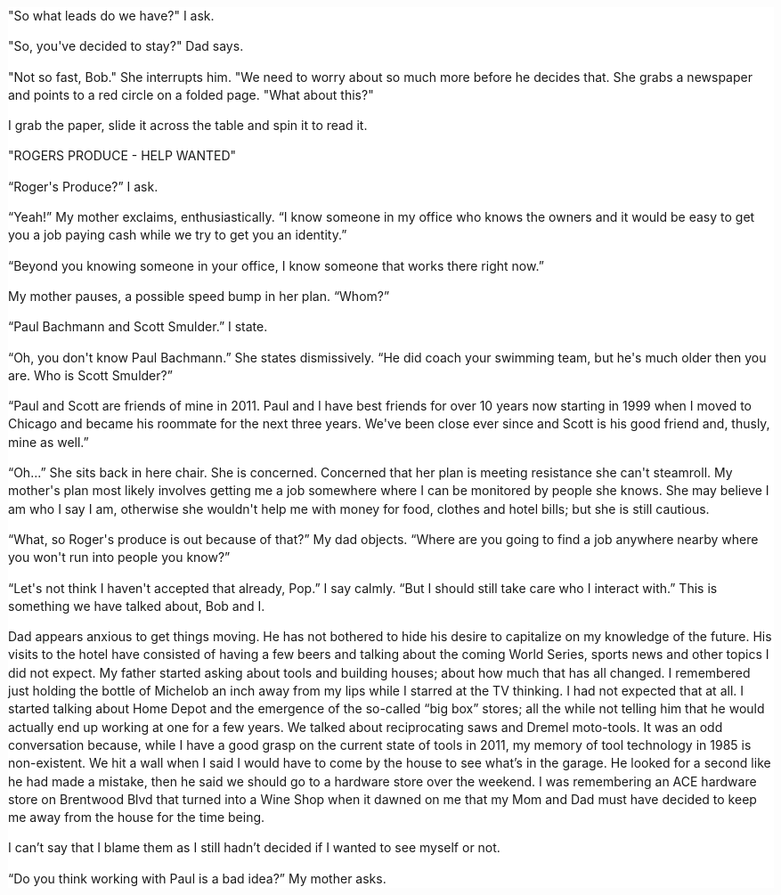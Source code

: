 "So what leads do we have?" I ask.

"So, you've decided to stay?" Dad says.

"Not so fast, Bob." She interrupts him. "We need to worry about so much more before he decides that. She grabs a newspaper and points to a red circle on a folded page. "What about this?"

I grab the paper, slide it across the table and spin it to read it.

"ROGERS PRODUCE - HELP WANTED"

“Roger's Produce?” I ask.

“Yeah!” My mother exclaims, enthusiastically. “I know someone in my office who knows the owners and it would be easy to get you a job paying cash while we try to get you an identity.”

“Beyond you knowing someone in your office, I know someone that works there right now.”

My mother pauses, a possible speed bump in her plan. “Whom?”

“Paul Bachmann and Scott Smulder.” I state.

“Oh, you don't know Paul Bachmann.” She states dismissively. “He did coach your swimming team, but he's much older then you are. Who is Scott Smulder?”

“Paul and Scott are friends of mine in 2011. Paul and I have best friends for over 10 years now starting in 1999 when I moved to Chicago and became his roommate for the next three years. We've been close ever since and Scott is his good friend and, thusly, mine as well.”

“Oh...” She sits back in here chair. She is concerned. Concerned that her plan is meeting resistance she can't steamroll. My mother's plan most likely involves getting me a job somewhere where I can be monitored by people she knows. She may believe I am who I say I am, otherwise she wouldn't help me with money for food, clothes and hotel bills; but she is still cautious.

“What, so Roger's produce is out because of that?” My dad objects. “Where are you going to find a job anywhere nearby where you won't run into people you know?”

“Let's not think I haven't accepted that already, Pop.” I say calmly. “But I should still take care who I interact with.” This is something we have talked about, Bob and I.

Dad appears anxious to get things moving. He has not bothered to hide his desire to capitalize on my knowledge of the future. His visits to the hotel have consisted of having a few beers and talking about the coming World Series, sports news and other topics I did not expect. My father started asking about tools and building houses; about how much that has all changed. I remembered just holding the bottle of Michelob an inch away from my lips while I starred at the TV thinking. I had not expected that at all. I started talking about Home Depot and the emergence of the so-called “big box” stores; all the while not telling him that he would actually end up working at one for a few years. We talked about reciprocating saws and Dremel moto-tools. It was an odd conversation because, while I have a good grasp on the current state of tools in 2011, my memory of tool technology in 1985 is non-existent. We hit a wall when I said I would have to come by the house to see what’s in the garage. He looked for a second like he had made a mistake, then he said we should go to a hardware store over the weekend. I was remembering an ACE hardware store on Brentwood Blvd that turned into a Wine Shop when it dawned on me that my Mom and Dad must have decided to keep me away from the house for the time being.

I can’t say that I blame them as I still hadn’t decided if I wanted to see myself or not.

“Do you think working with Paul is a bad idea?” My mother asks.
